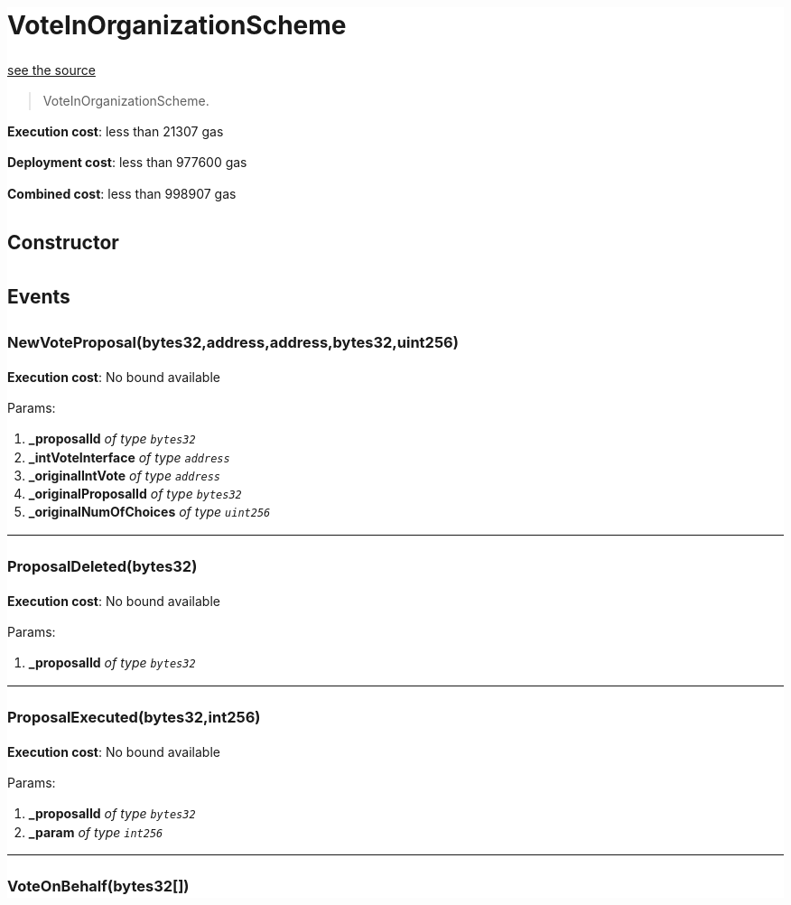 # VoteInOrganizationScheme
[see the source](https://github.com/daostack/arc/tree/master/contracts/schemes/VoteInOrganizationScheme.sol)
> VoteInOrganizationScheme.


**Execution cost**: less than 21307 gas

**Deployment cost**: less than 977600 gas

**Combined cost**: less than 998907 gas

## Constructor




## Events
### NewVoteProposal(bytes32,address,address,bytes32,uint256)


**Execution cost**: No bound available


Params:

1. **_proposalId** *of type `bytes32`*
2. **_intVoteInterface** *of type `address`*
3. **_originalIntVote** *of type `address`*
4. **_originalProposalId** *of type `bytes32`*
5. **_originalNumOfChoices** *of type `uint256`*

--- 
### ProposalDeleted(bytes32)


**Execution cost**: No bound available


Params:

1. **_proposalId** *of type `bytes32`*

--- 
### ProposalExecuted(bytes32,int256)


**Execution cost**: No bound available


Params:

1. **_proposalId** *of type `bytes32`*
2. **_param** *of type `int256`*

--- 
### VoteOnBehalf(bytes32[])
